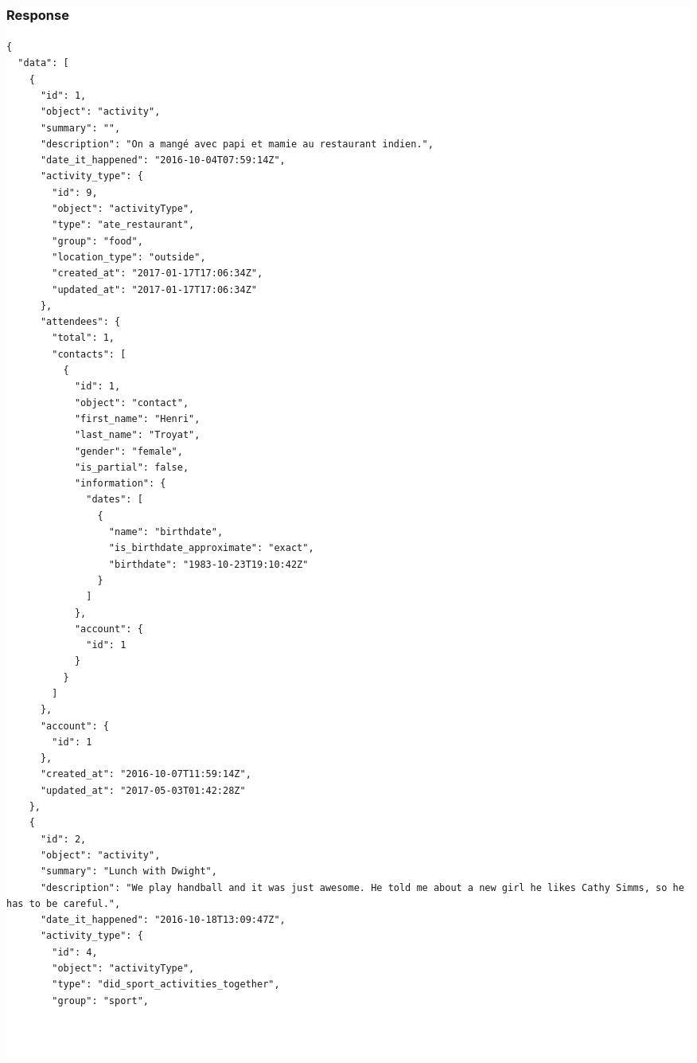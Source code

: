 <a id="markdown-response" name="response"></a>
### Response

<pre><code class="json">{
  "data": [
    {
      "id": 1,
      "object": "activity",
      "summary": "",
      "description": "On a mangé avec papi et mamie au restaurant indien.",
      "date_it_happened": "2016-10-04T07:59:14Z",
      "activity_type": {
        "id": 9,
        "object": "activityType",
        "type": "ate_restaurant",
        "group": "food",
        "location_type": "outside",
        "created_at": "2017-01-17T17:06:34Z",
        "updated_at": "2017-01-17T17:06:34Z"
      },
      "attendees": {
        "total": 1,
        "contacts": [
          {
            "id": 1,
            "object": "contact",
            "first_name": "Henri",
            "last_name": "Troyat",
            "gender": "female",
            "is_partial": false,
            "information": {
              "dates": [
                {
                  "name": "birthdate",
                  "is_birthdate_approximate": "exact",
                  "birthdate": "1983-10-23T19:10:42Z"
                }
              ]
            },
            "account": {
              "id": 1
            }
          }
        ]
      },
      "account": {
        "id": 1
      },
      "created_at": "2016-10-07T11:59:14Z",
      "updated_at": "2017-05-03T01:42:28Z"
    },
    {
      "id": 2,
      "object": "activity",
      "summary": "Lunch with Dwight",
      "description": "We play handball and it was just awesome. He told me about a new girl he likes Cathy Simms, so he has to be careful.",
      "date_it_happened": "2016-10-18T13:09:47Z",
      "activity_type": {
        "id": 4,
        "object": "activityType",
        "type": "did_sport_activities_together",
        "group": "sport",